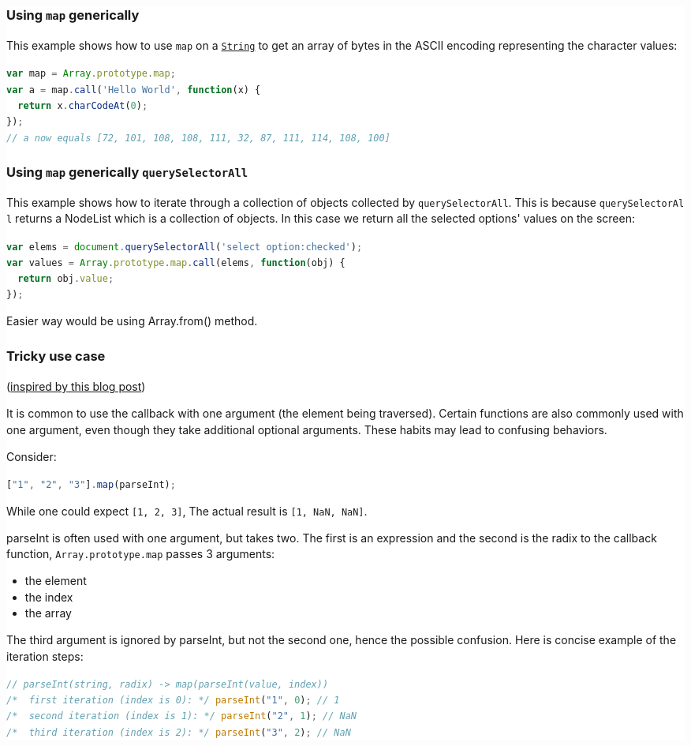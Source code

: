 ### Using `map` generically

This example shows how to use `map` on a [`String`](/en/webfrontend/String_Object) to get an array of
bytes in the ASCII encoding
representing the character values:

```javascript
var map = Array.prototype.map;
var a = map.call('Hello World', function(x) {
  return x.charCodeAt(0);
});
// a now equals [72, 101, 108, 108, 111, 32, 87, 111, 114, 108, 100]
```

### Using `map` generically `querySelectorAll`

This example shows how to iterate through a collection of objects collected by `querySelectorAll`.
This is because `querySelectorAll` returns a NodeList which is a collection of objects.
In this case we return all the selected options' values on the screen:

```javascript
var elems = document.querySelectorAll('select option:checked');
var values = Array.prototype.map.call(elems, function(obj) {
  return obj.value;
});
```

Easier way would be using Array.from() method.

### Tricky use case

([inspired by this blog post](http://www.wirfs-brock.com/allen/posts/166))

It is common to use the callback with one argument (the element being traversed). Certain functions
are also commonly used with one argument, even though they take additional optional arguments.
These habits may lead to confusing behaviors.

Consider:

```javascript
["1", "2", "3"].map(parseInt);
```

While one could expect `[1, 2, 3]`, The actual result is `[1, NaN, NaN]`.

parseInt is often used with one argument, but takes two. The first is an expression and the second
is the radix to the callback function, `Array.prototype.map` passes 3 arguments:

- the element
- the index
- the array

The third argument is ignored by parseInt, but not the second one, hence the possible confusion.
Here is concise example of the iteration steps:

```javascript
// parseInt(string, radix) -> map(parseInt(value, index))
/*  first iteration (index is 0): */ parseInt("1", 0); // 1
/*  second iteration (index is 1): */ parseInt("2", 1); // NaN
/*  third iteration (index is 2): */ parseInt("3", 2); // NaN
```
